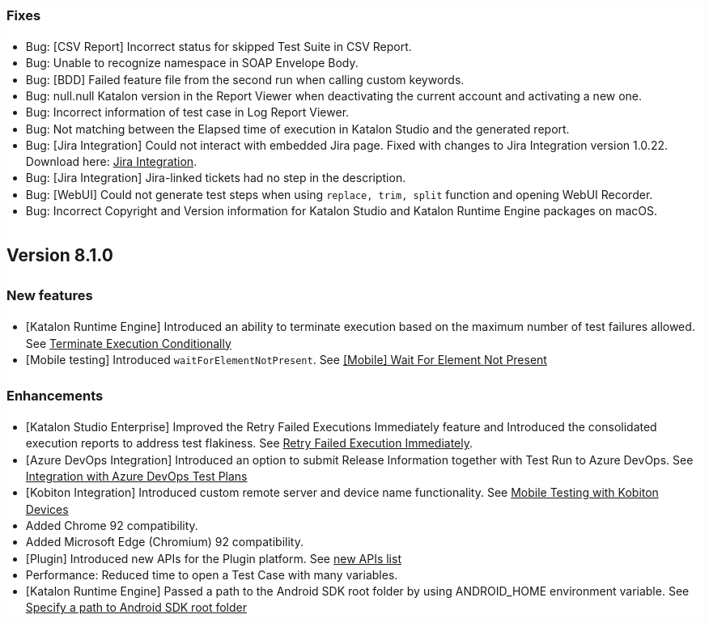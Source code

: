     
      

### <a id="id_11" class="anchor_top_offset"/>Fixes

      
        
<ul xmlns="http://www.w3.org/1999/xhtml" className="ul">   <li className="li">Bug: [CSV Report] Incorrect status for skipped Test Suite in     CSV Report.</li>   <li className="li">Bug: Unable to recognize namespace in SOAP Envelope Body.</li>   <li className="li">Bug: [BDD] Failed feature file from the second run when calling     custom keywords.</li>   <li className="li">Bug: null.null Katalon version in the Report Viewer when     deactivating the current account and activating a new one.</li>   <li className="li">Bug: Incorrect information of test case in Log Report     Viewer.</li>   <li className="li">Bug: Not matching between the Elapsed time of execution in     Katalon Studio and the generated report.</li>   <li className="li">Bug: [Jira Integration] Could not interact with embedded Jira     page. Fixed with changes to Jira Integration version 1.0.22.     Download here: <a className="xref j-external-link" href="https://store.katalon.com/product/3/Jira-Integration#overview-content" target="_blank">Jira       Integration</a>.</li>   <li className="li">Bug: [Jira Integration] Jira-linked tickets had no step in the     description.</li>   <li className="li">Bug: [WebUI] Could not generate test steps when using     <code className="ph codeph">replace, trim, split</code> function and opening WebUI     Recorder.</li>   <li className="li">Bug: Incorrect Copyright and Version information for Katalon     Studio and Katalon Runtime Engine packages on macOS.</li> </ul> 
      
    
    

## <a id="id_12" class="anchor_top_offset"/>Version 8.1.0

    
                  
      

### <a id="id_13" class="anchor_top_offset"/>New features

      
        
<ul xmlns="http://www.w3.org/1999/xhtml" className="ul">   <li className="li">[Katalon Runtime Engine] Introduced an ability to terminate     execution based on the maximum number of test failures allowed. See     <a className="xref" href="/docs/legacy/katalon-runtime-engine/terminate-execution-conditionally">Terminate       Execution Conditionally</a>   </li>   <li className="li">[Mobile testing] Introduced     <code className="ph codeph">waitForElementNotPresent</code>. See <a className="xref" href="/docs/legacy/katalon-studio-enterprise/keywords/mobile-keywords/mobile-wait-for-element-not-present">[Mobile]       Wait For Element Not Present</a>   </li> </ul> 
      
    

### <a id="id_14" class="anchor_top_offset"/>Enhancements

<ul xmlns="http://www.w3.org/1999/xhtml" className="ul"><li className="li">[Katalon Studio Enterprise] Improved the Retry Failed Executions Immediately feature and Introduced the consolidated execution reports to address test flakiness. See <a className="xref" href="/docs/legacy/katalon-studio-enterprise/test-execution/test-suite/execute-test-suites-in-katalon-studio#id_2">Retry Failed Execution Immediately</a>.</li><li className="li">[Azure DevOps Integration] Introduced an option to submit Release Information together with Test Run to Azure DevOps. See <a className="xref" href="/docs/legacy/katalon-studio-enterprise/integration/configure-azure-devops-test-plans-integration-in-katalon-studio">Integration with Azure DevOps Test Plans</a> </li><li className="li">[Kobiton Integration] Introduced custom remote server and device name functionality. See <a className="xref" href="/docs/legacy/katalon-studio-enterprise/integration/kobiton-integration">Mobile Testing with Kobiton Devices</a> </li><li className="li">Added Chrome 92 compatibility.</li><li className="li">Added Microsoft Edge (Chromium) 92 compatibility.</li><li className="li">[Plugin] Introduced new APIs for the Plugin platform. See <a className="xref j-external-link" href="https://github.com/katalon-studio/katalon-studio-platform/blob/master/docs/tutorials/apilist.md" target="_blank">new APIs list</a> </li><li className="li">Performance: Reduced time to open a Test Case with many variables.</li><li className="li">[Katalon Runtime Engine] Passed a path to the Android SDK root folder by using ANDROID_HOME environment variable. See <a className="xref" href="/docs/legacy/katalon-runtime-engine/specify-a-path-to-android-sdk-root-folder">Specify a path to Android SDK root folder</a> </li></ul> 
      